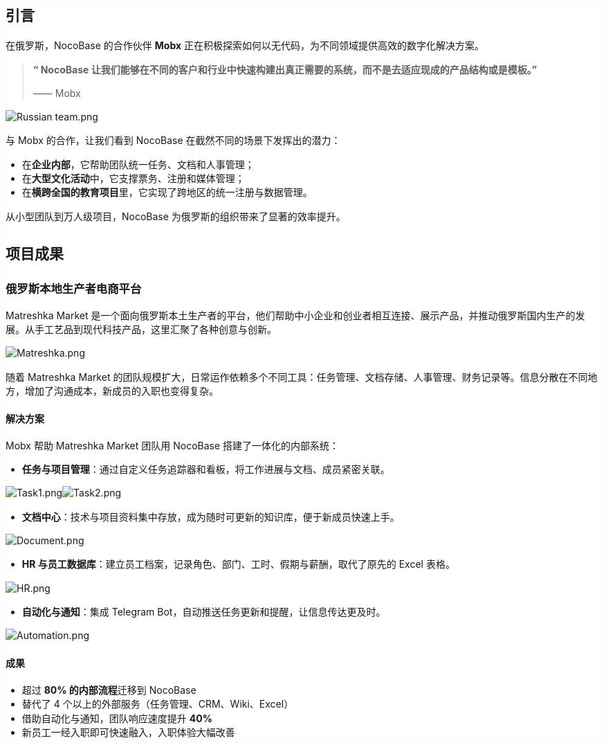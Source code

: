 ## 引言

在俄罗斯，NocoBase 的合作伙伴 **Mobx** 正在积极探索如何以无代码，为不同领域提供高效的数字化解决方案。

> **“ **NocoBase 让我们能够在不同的客户和行业中快速构建出真正需要的系统，而不是去适应现成的产品结构或是模板。**”**
>
> —— Mobx

![Russian team.png](https://static-docs.nocobase.com/Russian%20team-gilzvy.png)

与 Mobx 的合作，让我们看到 NocoBase 在截然不同的场景下发挥出的潜力：

* 在**企业内部**，它帮助团队统一任务、文档和人事管理；
* 在**大型文化活动**中，它支撑票务、注册和媒体管理；
* 在**横跨全国的教育项目**里，它实现了跨地区的统一注册与数据管理。

从小型团队到万人级项目，NocoBase 为俄罗斯的组织带来了显著的效率提升。

## 项目成果

### **俄罗斯本地生产者电商平台**

Matreshka Market 是一个面向俄罗斯本土生产者的平台，他们帮助中小企业和创业者相互连接、展示产品，并推动俄罗斯国内生产的发展。从手工艺品到现代科技产品，这里汇聚了各种创意与创新。

![Matreshka.png](https://static-docs.nocobase.com/Matreshka%20Market-9vgdbk.png)

随着 Matreshka Market 的团队规模扩大，日常运作依赖多个不同工具：任务管理、文档存储、人事管理、财务记录等。信息分散在不同地方，增加了沟通成本，新成员的入职也变得复杂。

#### **解决方案**

Mobx 帮助 Matreshka Market 团队用 NocoBase 搭建了一体化的内部系统：

* **任务与项目管理**：通过自定义任务追踪器和看板，将工作进展与文档、成员紧密关联。

![Task1.png](https://static-docs.nocobase.com/Task%20and%20project%20management1-ibiabf.png)![Task2.png](https://static-docs.nocobase.com/Task%20and%20project%20management2-3euhcq.png)

* **文档中心**：技术与项目资料集中存放，成为随时可更新的知识库，便于新成员快速上手。

![Document.png](https://static-docs.nocobase.com/Document-yo2sa1.png)

* **HR 与员工数据库**：建立员工档案，记录角色、部门、工时、假期与薪酬，取代了原先的 Excel 表格。

![HR.png](https://static-docs.nocobase.com/HR-zbmhtc.png)

* **自动化与通知**：集成 Telegram Bot，自动推送任务更新和提醒，让信息传达更及时。

![Automation.png](https://static-docs.nocobase.com/Automation%20and%20notifications-zcvev7.png)

#### **成果**

* 超过 **80% 的内部流程**迁移到 NocoBase
* 替代了 4 个以上的外部服务（任务管理、CRM、Wiki、Excel）
* 借助自动化与通知，团队响应速度提升 **40%**
* 新员工一经入职即可快速融入，入职体验大幅改善
